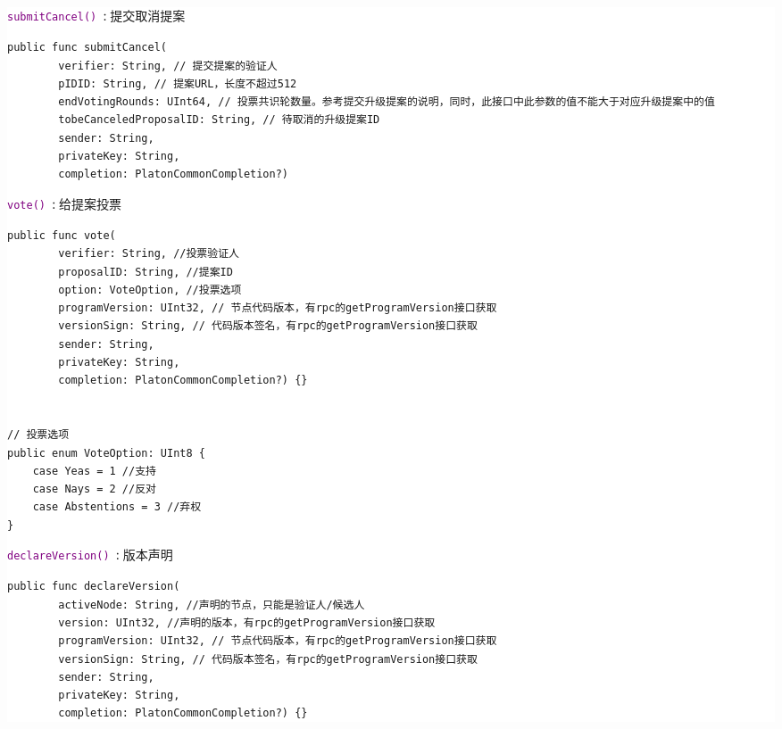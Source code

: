 
<a name="submitCancel"></a>
<code style="color: purple;">submitCancel() </code>: 提交取消提案

```
public func submitCancel(
        verifier: String, // 提交提案的验证人
        pIDID: String, // 提案URL，长度不超过512
        endVotingRounds: UInt64, // 投票共识轮数量。参考提交升级提案的说明，同时，此接口中此参数的值不能大于对应升级提案中的值
        tobeCanceledProposalID: String, // 待取消的升级提案ID
        sender: String,
        privateKey: String,
        completion: PlatonCommonCompletion?)
```



<a name="vote"></a>
<code style="color: purple;">vote() </code>: 给提案投票

```
public func vote(
        verifier: String, //投票验证人
        proposalID: String, //提案ID
        option: VoteOption, //投票选项
        programVersion: UInt32, // 节点代码版本，有rpc的getProgramVersion接口获取
        versionSign: String, // 代码版本签名，有rpc的getProgramVersion接口获取
        sender: String,
        privateKey: String,
        completion: PlatonCommonCompletion?) {}


// 投票选项
public enum VoteOption: UInt8 {
    case Yeas = 1 //支持
    case Nays = 2 //反对
    case Abstentions = 3 //弃权
}
```



<a name="declareVersion"></a>
<code style="color: purple;">declareVersion() </code>: 版本声明

```
public func declareVersion(
        activeNode: String, //声明的节点，只能是验证人/候选人
        version: UInt32, //声明的版本，有rpc的getProgramVersion接口获取
        programVersion: UInt32, // 节点代码版本，有rpc的getProgramVersion接口获取
        versionSign: String, // 代码版本签名，有rpc的getProgramVersion接口获取
        sender: String,
        privateKey: String,
        completion: PlatonCommonCompletion?) {}
```


